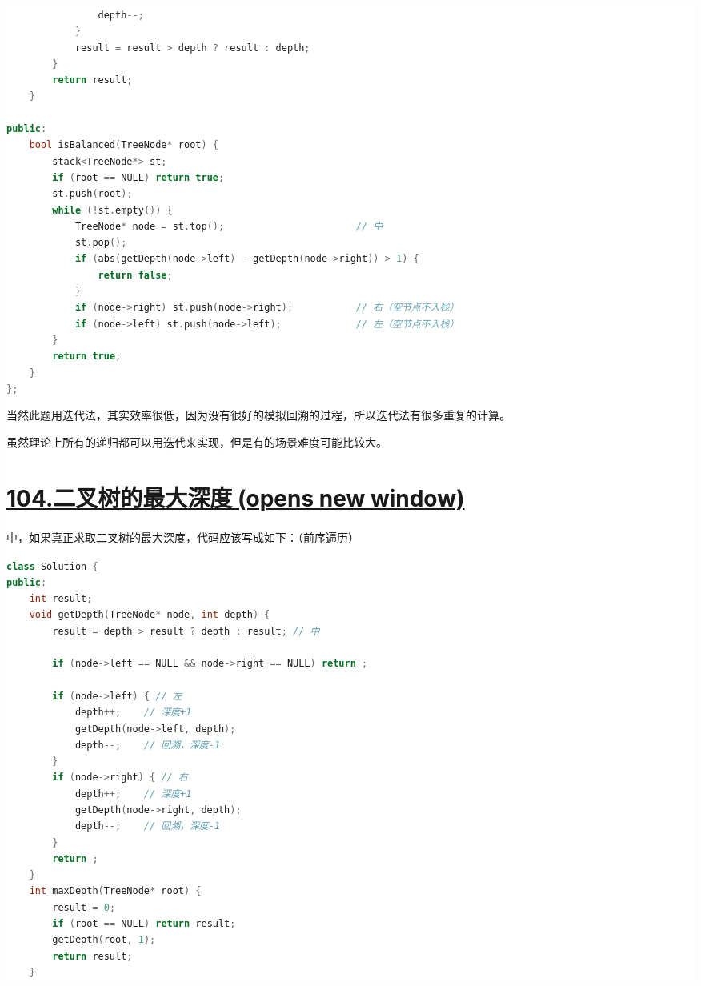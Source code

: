 ```cpp
                depth--;
            }
            result = result > depth ? result : depth;
        }
        return result;
    }

public:
    bool isBalanced(TreeNode* root) {
        stack<TreeNode*> st;
        if (root == NULL) return true;
        st.push(root);
        while (!st.empty()) {
            TreeNode* node = st.top();                       // 中
            st.pop();
            if (abs(getDepth(node->left) - getDepth(node->right)) > 1) {
                return false;
            }
            if (node->right) st.push(node->right);           // 右（空节点不入栈）
            if (node->left) st.push(node->left);             // 左（空节点不入栈）
        }
        return true;
    }
};

```

当然此题用迭代法，其实效率很低，因为没有很好的模拟回溯的过程，所以迭代法有很多重复的计算。

虽然理论上所有的递归都可以用迭代来实现，但是有的场景难度可能比较大。

# **[104.二叉树的最大深度 (opens new window)](https://programmercarl.com/0104.%E4%BA%8C%E5%8F%89%E6%A0%91%E7%9A%84%E6%9C%80%E5%A4%A7%E6%B7%B1%E5%BA%A6.html)**

中，如果真正求取二叉树的最大深度，代码应该写成如下：（前序遍历）

```cpp
class Solution {
public:
    int result;
    void getDepth(TreeNode* node, int depth) {
        result = depth > result ? depth : result; // 中

        if (node->left == NULL && node->right == NULL) return ;

        if (node->left) { // 左
            depth++;    // 深度+1
            getDepth(node->left, depth);
            depth--;    // 回溯，深度-1
        }
        if (node->right) { // 右
            depth++;    // 深度+1
            getDepth(node->right, depth);
            depth--;    // 回溯，深度-1
        }
        return ;
    }
    int maxDepth(TreeNode* root) {
        result = 0;
        if (root == NULL) return result;
        getDepth(root, 1);
        return result;
    }
```